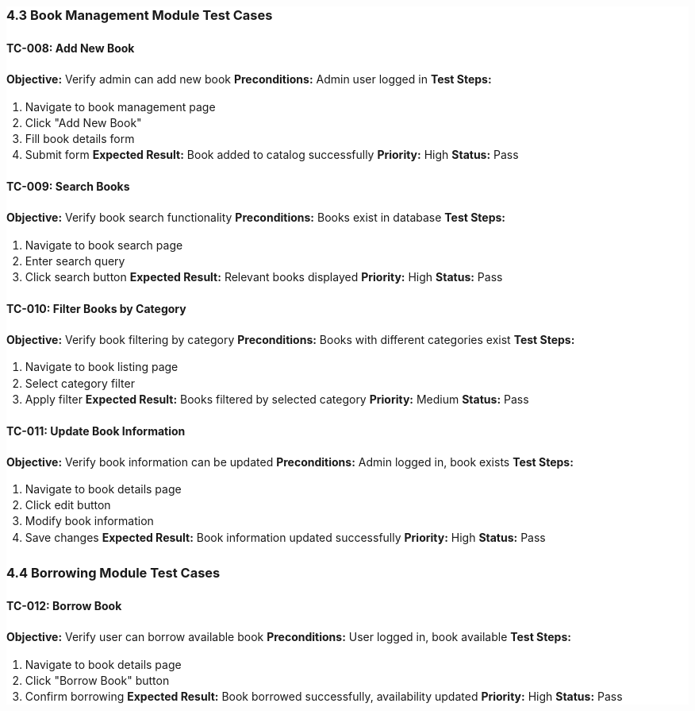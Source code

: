 ### 4.3 Book Management Module Test Cases

#### TC-008: Add New Book
**Objective:** Verify admin can add new book
**Preconditions:** Admin user logged in
**Test Steps:**
1. Navigate to book management page
2. Click "Add New Book"
3. Fill book details form
4. Submit form
**Expected Result:** Book added to catalog successfully
**Priority:** High
**Status:** Pass

#### TC-009: Search Books
**Objective:** Verify book search functionality
**Preconditions:** Books exist in database
**Test Steps:**
1. Navigate to book search page
2. Enter search query
3. Click search button
**Expected Result:** Relevant books displayed
**Priority:** High
**Status:** Pass

#### TC-010: Filter Books by Category
**Objective:** Verify book filtering by category
**Preconditions:** Books with different categories exist
**Test Steps:**
1. Navigate to book listing page
2. Select category filter
3. Apply filter
**Expected Result:** Books filtered by selected category
**Priority:** Medium
**Status:** Pass

#### TC-011: Update Book Information
**Objective:** Verify book information can be updated
**Preconditions:** Admin logged in, book exists
**Test Steps:**
1. Navigate to book details page
2. Click edit button
3. Modify book information
4. Save changes
**Expected Result:** Book information updated successfully
**Priority:** High
**Status:** Pass

### 4.4 Borrowing Module Test Cases

#### TC-012: Borrow Book
**Objective:** Verify user can borrow available book
**Preconditions:** User logged in, book available
**Test Steps:**
1. Navigate to book details page
2. Click "Borrow Book" button
3. Confirm borrowing
**Expected Result:** Book borrowed successfully, availability updated
**Priority:** High
**Status:** Pass

